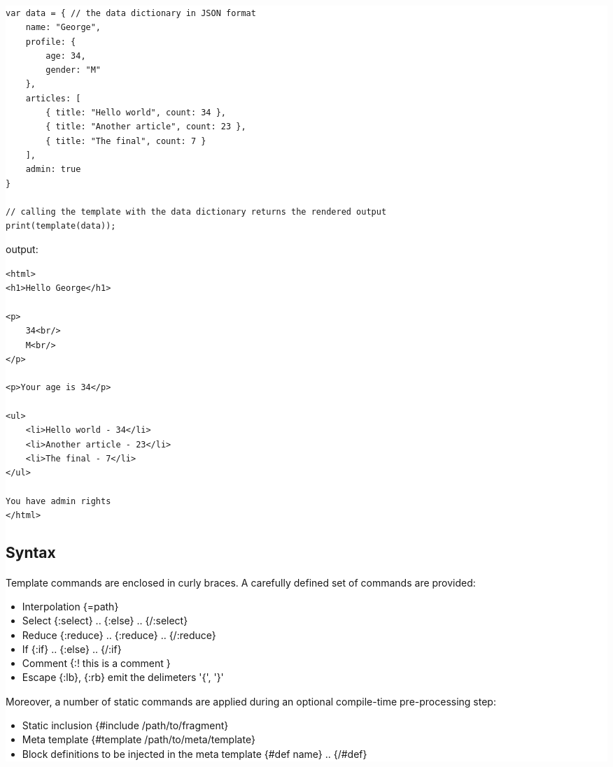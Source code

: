     var data = { // the data dictionary in JSON format
        name: "George",
        profile: {
            age: 34,
            gender: "M"
        },
        articles: [
            { title: "Hello world", count: 34 },
            { title: "Another article", count: 23 },
            { title: "The final", count: 7 }
        ],
        admin: true
    }

    // calling the template with the data dictionary returns the rendered output
    print(template(data)); 

output:

    <html>
    <h1>Hello George</h1>

    <p>
        34<br/>
        M<br/>
    </p>

    <p>Your age is 34</p>
        
    <ul>
        <li>Hello world - 34</li>
        <li>Another article - 23</li>
        <li>The final - 7</li>
    </ul>

    You have admin rights
    </html>


Syntax
------

Template commands are enclosed in curly braces. A carefully defined set of commands are provided:

* Interpolation {=path}
* Select {:select} .. {:else} .. {/:select}
* Reduce {:reduce} .. {:reduce} .. {/:reduce}
* If {:if} .. {:else} .. {/:if}
* Comment {:! this is a comment }
* Escape {:lb}, {:rb} emit the delimeters '{', '}'

Moreover, a number of static commands are applied during an optional compile-time pre-processing step:

* Static inclusion {#include /path/to/fragment}
* Meta template {#template /path/to/meta/template}
* Block definitions to be injected in the meta template {#def name} .. {/#def}
